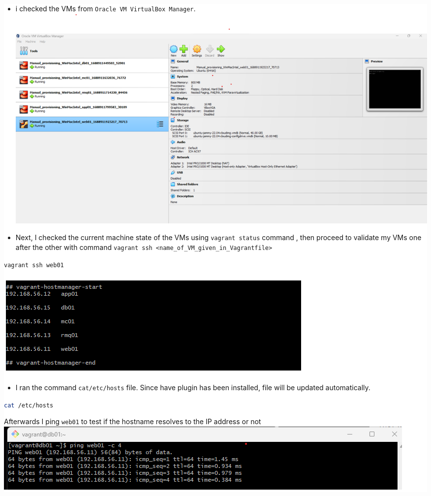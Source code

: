 - i checked the VMs from `Oracle VM VirtualBox Manager`.
![](images/VMs%20running%20in%20Virtualbox.png)

- Next, I checked the current machine state of the VMs using `vagrant status` command , then proceed to validate my VMs one after the other with command  `vagrant ssh <name_of_VM_given_in_Vagrantfile>`
```sh
vagrant ssh web01
```

![](Images/Vagrant%20plugin%20ensuring%20the%20machines%20connect%20to%20each%20other%20through%20the%20Hostname.png)

- I ran the command `cat/etc/hosts` file. Since  have plugin has been installed, file will be updated automatically.
```sh
cat /etc/hosts
```
Afterwards I ping `web01` to test if the hostname resolves to the IP address or not
![](Images/Pinging%20web01.png)
